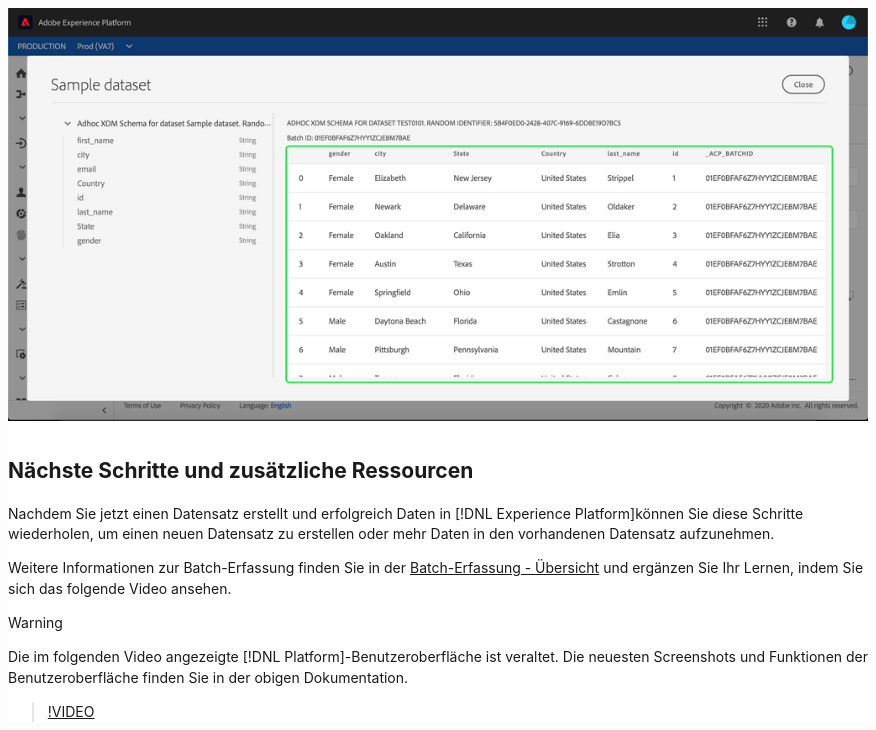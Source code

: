 ![Datensatzdetails](../images/tutorials/ingest-batch-data/dataset-preview.png)

## Nächste Schritte und zusätzliche Ressourcen

Nachdem Sie jetzt einen Datensatz erstellt und erfolgreich Daten in [!DNL Experience Platform]können Sie diese Schritte wiederholen, um einen neuen Datensatz zu erstellen oder mehr Daten in den vorhandenen Datensatz aufzunehmen.

Weitere Informationen zur Batch-Erfassung finden Sie in der [Batch-Erfassung - Übersicht](../batch-ingestion/overview.md) und ergänzen Sie Ihr Lernen, indem Sie sich das folgende Video ansehen.

>[!WARNING]
>
>Die im folgenden Video angezeigte [!DNL Platform]-Benutzeroberfläche ist veraltet. Die neuesten Screenshots und Funktionen der Benutzeroberfläche finden Sie in der obigen Dokumentation.

>[!VIDEO](https://video.tv.adobe.com/v/27269?quality=12&learn=on)
